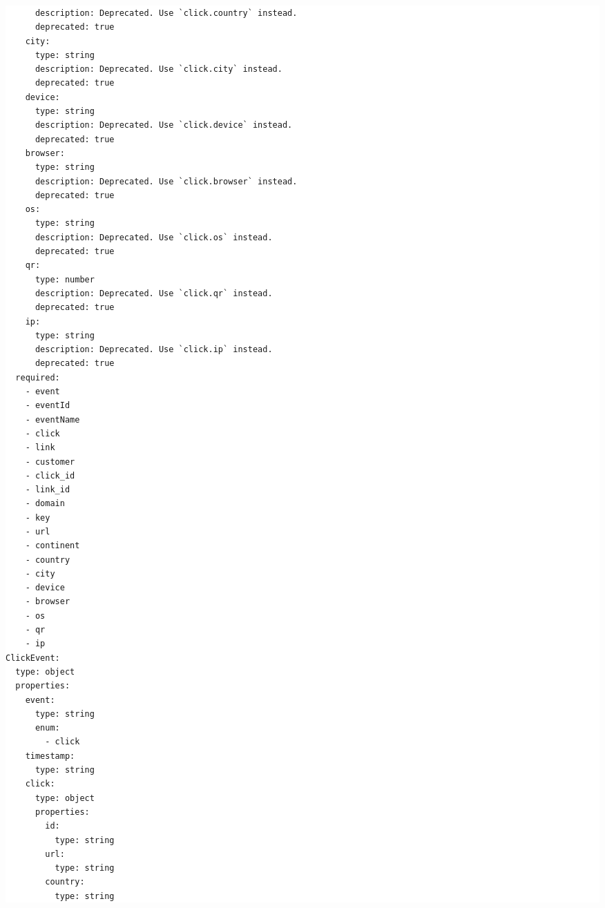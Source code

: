           description: Deprecated. Use `click.country` instead.
          deprecated: true
        city:
          type: string
          description: Deprecated. Use `click.city` instead.
          deprecated: true
        device:
          type: string
          description: Deprecated. Use `click.device` instead.
          deprecated: true
        browser:
          type: string
          description: Deprecated. Use `click.browser` instead.
          deprecated: true
        os:
          type: string
          description: Deprecated. Use `click.os` instead.
          deprecated: true
        qr:
          type: number
          description: Deprecated. Use `click.qr` instead.
          deprecated: true
        ip:
          type: string
          description: Deprecated. Use `click.ip` instead.
          deprecated: true
      required:
        - event
        - eventId
        - eventName
        - click
        - link
        - customer
        - click_id
        - link_id
        - domain
        - key
        - url
        - continent
        - country
        - city
        - device
        - browser
        - os
        - qr
        - ip
    ClickEvent:
      type: object
      properties:
        event:
          type: string
          enum:
            - click
        timestamp:
          type: string
        click:
          type: object
          properties:
            id:
              type: string
            url:
              type: string
            country:
              type: string